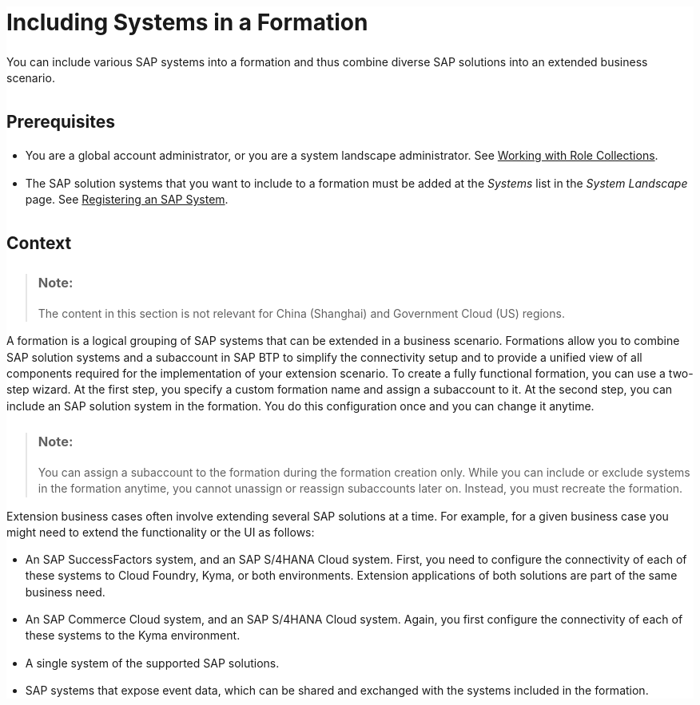 

# Including Systems in a Formation

You can include various SAP systems into a formation and thus combine diverse SAP solutions into an extended business scenario.



<a name="loio68b04fa73aa740cb96ed380a85a4761a__prereq_b4m_xrd_jlb"/>

## Prerequisites

-   You are a global account administrator, or you are a system landscape administrator. See [Working with Role Collections](../50-administration-and-ops/working-with-role-collections-393ea0b.md).

-   The SAP solution systems that you want to include to a formation must be added at the *Systems* list in the *System Landscape* page. See [Registering an SAP System](registering-an-sap-system-2ffdaff.md).




## Context

> ### Note:  
> The content in this section is not relevant for China \(Shanghai\) and Government Cloud \(US\) regions.

A formation is a logical grouping of SAP systems that can be extended in a business scenario. Formations allow you to combine SAP solution systems and a subaccount in SAP BTP to simplify the connectivity setup and to provide a unified view of all components required for the implementation of your extension scenario. To create a fully functional formation, you can use a two-step wizard. At the first step, you specify a custom formation name and assign a subaccount to it. At the second step, you can include an SAP solution system in the formation. You do this configuration once and you can change it anytime.

> ### Note:  
> You can assign a subaccount to the formation during the formation creation only. While you can include or exclude systems in the formation anytime, you cannot unassign or reassign subaccounts later on. Instead, you must recreate the formation.

Extension business cases often involve extending several SAP solutions at a time. For example, for a given business case you might need to extend the functionality or the UI as follows:

-   An SAP SuccessFactors system, and an SAP S/4HANA Cloud system. First, you need to configure the connectivity of each of these systems to Cloud Foundry, Kyma, or both environments. Extension applications of both solutions are part of the same business need.

-   An SAP Commerce Cloud system, and an SAP S/4HANA Cloud system. Again, you first configure the connectivity of each of these systems to the Kyma environment.

-   A single system of the supported SAP solutions.

-   SAP systems that expose event data, which can be shared and exchanged with the systems included in the formation.
